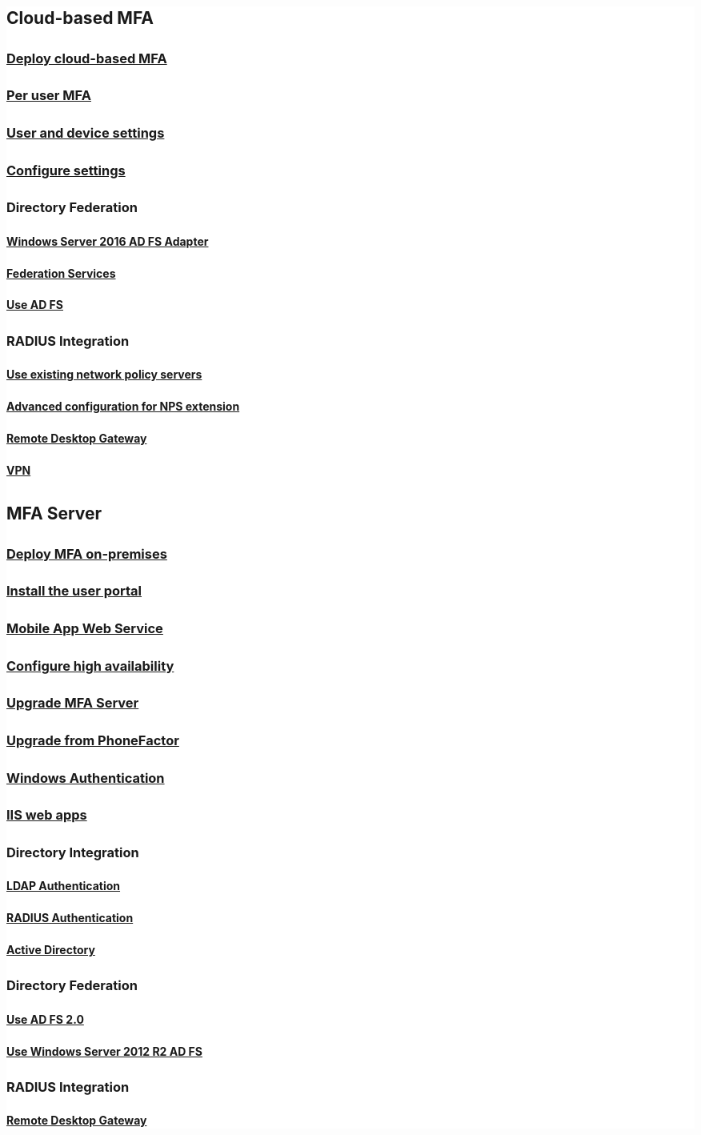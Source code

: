 ## Cloud-based MFA
### [Deploy cloud-based MFA](howto-mfa-getstarted.md)
### [Per user MFA](howto-mfa-userstates.md)
### [User and device settings](howto-mfa-userdevicesettings.md)
### [Configure settings](howto-mfa-mfasettings.md)
### Directory Federation
#### [Windows Server 2016 AD FS Adapter](https://docs.microsoft.com/windows-server/identity/ad-fs/operations/configure-ad-fs-and-azure-mfa)
#### [Federation Services](multi-factor-authentication-get-started-adfs.md)
#### [Use AD FS](howto-mfa-adfs.md)
### RADIUS Integration
#### [Use existing network policy servers](howto-mfa-nps-extension.md)
#### [Advanced configuration for NPS extension](howto-mfa-nps-extension-advanced.md)
#### [Remote Desktop Gateway](howto-mfa-nps-extension-rdg.md)
#### [VPN](howto-mfa-nps-extension-vpn.md)

## MFA Server
### [Deploy MFA on-premises](howto-mfaserver-deploy.md)
### [Install the user portal](howto-mfaserver-deploy-userportal.md)
### [Mobile App Web Service](howto-mfaserver-deploy-mobileapp.md)
### [Configure high availability](howto-mfaserver-deploy-ha.md)
### [Upgrade MFA Server](howto-mfaserver-deploy-upgrade.md)
### [Upgrade from PhoneFactor](howto-mfaserver-deploy-upgrade-pf.md)
### [Windows Authentication](howto-mfaserver-windows.md)
### [IIS web apps](howto-mfaserver-iis.md)
### Directory Integration
#### [LDAP Authentication](howto-mfaserver-dir-ldap.md)
#### [RADIUS Authentication](howto-mfaserver-dir-radius.md)
#### [Active Directory](howto-mfaserver-dir-ad.md)
### Directory Federation
#### [Use AD FS 2.0](howto-mfaserver-adfs-2.md)
#### [Use Windows Server 2012 R2 AD FS](howto-mfaserver-adfs-2012.md)
### RADIUS Integration
#### [Remote Desktop Gateway](howto-mfaserver-nps-rdg.md)